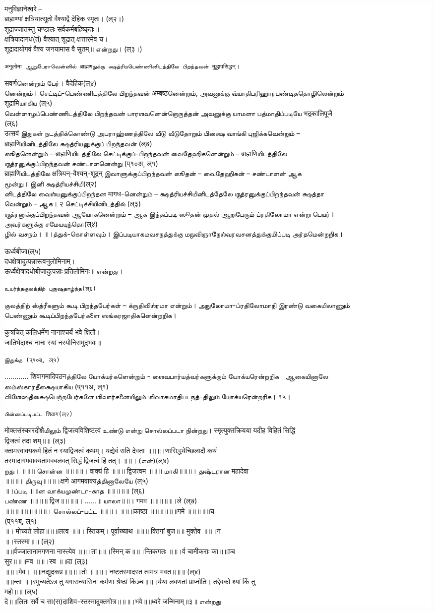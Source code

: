 मनुविज्ञानेश्वरे –  
ब्राह्मण्यां क्षत्रियात्सूतो वैश्याद्वै देहिक स्मृतः। (ल्२।)  
शूद्राज्जातस्तु चण्डालः सर्वकर्मबहिष्कृतः॥  
क्षत्रियादागधं(तं) वैश्यात् शूद्रात् क्षत्तारमेव च।  
शूद्रादायोगवं वैश्य जनयामास वै सुतम्॥ என்றது। (ल्३।)  
    
	अनुलोमा ஆறுபேராவென்னில் ब्राह्मणநுக்கு க்ஷத்ரியபெண்ணினிடத்திலே பிறந்தவன் मुद्धापसिद्धन्।   
सवर्णனென்றும் பேர்। वैदेहिक(ल्४)  
னென்றும்। செட்டிப்-பெண்ணிடத்திலே பிறந்தவன் अम्बष्ठனென்றும், அவனுக்கு வ்யாதிபரிஹாரபண்டிததொழிலென்றும்   
शूद्रामिயாகிய (ल्५)  
 வெள்ளாழப்பெண்ணிடத்திலே பிறந்தவன் பாரஶவனென்றொருத்தன் அவனுக்கு யாமளா பத்மாதிப்படியே भद्रकालिपूजै   
(ल्६)  
 उत्सवं இதுகள் நடத்திக்கொண்டு அபராஹ்ணத்திலே வீடு வீடுதோறும் பிக்ஷை வாங்கி புஜிக்கவென்றும் –   
ब्राह्मणिயினிடத்திலே க்ஷத்ரியனுக்குப் பிறந்தவன் (ल्७)  
 ஸூதனென்றும் – ब्राह्मणिயிடத்திலே செட்டிக்குப்-பிறந்தவன் வைதேஹிகனென்றும் – ब्राह्मणिயிடத்திலே   
ஶூத்ரனுக்குப்பிறந்தவன் சண்டாளனென்று (प्१०अ, ल्१)  
 ब्राह्मणिயிடத்திலே क्षत्रियन्-वैश्यन्-शूद्रन् இவாளுக்குப்பிறந்தவன் ஸூதன் – வைதேஹிகன் – சண்டாளன் ஆக   
மூன்று। இனி க்ஷத்ரியச்சியி(ल्२)  
னிடத்திலே வைஶ்யனுக்குப்பிறந்தன मागध-னென்றும் – க்ஷத்ரியச்சியினிடத்தேலே ஶூத்ரனுக்குப்பிறந்தவன் க்ஷத்தா   
வென்றும் – ஆக। २ செட்டிச்சியினிடத்தில் (ल्३)  
 ஶூத்ரனுக்குப்பிறந்தவன் ஆயோகனென்றும் – ஆக இந்தப்படி ஸூதன் முதல் ஆறுபேரும் ப்ரதிலோமா என்று பெயர்।   
அவர்களுக்கு சமேயயுந்தொ(ल्४)  
ழில் வசநம்। ॥।த்துக்-கொள்ளவும்। இப்படியாகமவசநத்துக்கு மநுவிஞாநேஶ்வரவசனத்துக்குமிப்படி அர்தமென்றறிக।  
  
ऊर्ध्वबीजा(ल्५)  
दधक्षेत्रादुत्पन्नास्त्वनुलोमिनाम्।   
ऊर्ध्वक्षेत्रादधोबीजादुत्पन्नाः प्रतिलोमिनः॥ என்றது।  
  
	உயர்ந்தகுலத்திற் புருஷதாழ்ந்த(ल्६)  
குலத்திற் ஸ்த்ரீகளும் கூடி பிறந்தபேர்கள் – க்ருதிவிஶ்ரமா என்றும்। அநுலோமா-ப்ரதிலோமாநி இரண்டு வகையிலாணும்   
பெண்ணும் கூடிப்பிறந்தபேர்களை ஸங்கரஜாதிகளென்றறிக।  
    
कुत्रचित् कलिधर्मेण नानाश्चर्यं भवे क्षितौ।   
जातिभेदाश्च नाना स्यां नरयोनिसमुद्भवः॥  
  
	இதுக்கு (प्१०ब्, ल्१)  
 ………… शिवागमादिपठनத்திலே யோக்யர்களென்றும் - ஶைவபார்யத்வர்களுக்கும் யோக்யரென்றறிக। ஆகையினாலே   
ஸம்ஸ்காரதீக்ஷையாகிய (प्११अ, ल्१)  
 விஶேஷதீக்ஷைபெற்றபேர்களே ஶிவார்சனையிலும் ஶிவாகமாதிபடநத்-திலும் யோக்யரென்றரிக। १५।  
  
	பின்னப்படிபட்ட शिवाग(ल्२)  
मोक्तसंस्कारदीक्षैயிலும் द्विजत्वविशिष्टत्वं உண்டு என்று சொல்லப்படா நின்றது। स्मृत्युक्तक्रियया यदीह विहितं सिद्धिं   
द्विजत्वं तदा शम्॥॥ (ल्३)  
क्तामरवाक्यकर्म हितं न स्याद्विजत्वं कथम्। यद्येवं सति देवता ॥॥॥।णासिद्ध्येच्छिलादौ कथं   
तस्मादागमवाक्यतामवबलवत् सिद्धं द्विजत्वं हि तत्। ॥॥। (என்)(ल्४)  
றது। ॥॥॥ சொன்ன ॥॥॥॥। वाक्यं हि ॥॥॥ द्विजत्वम ॥॥॥ மாகி॥॥॥। துஷ்டரான महादेवा   
॥॥॥। திருவு॥॥॥।क्षणे आगमवाक्यத்தினாலேயே (ल्५)  
 ॥।ப்படி ॥॥ன வாக்யமுண்டா-காத ॥॥॥॥॥ (ल्६)  
 பண்ண ॥॥॥॥ द्विज॥॥॥॥। ……॥ யாலா॥॥। गमव ॥॥॥॥॥।ले (ल्७)  
॥॥॥॥॥॥॥॥॥। சொல்லப்-பட்ட ॥॥॥। ॥॥॥काष्ठा ॥॥॥॥॥॥गमे ॥॥॥॥॥च   
(प्११ब्, ल्१)  
 ॥। मोच्यते लोहा॥॥॥लत्व ॥॥। स्तिकम्। पूर्वाख्याथ ॥॥॥ क्तिगां बुज॥॥ मुक्तेव ॥॥।न   
॥।स्तस्मा॥॥ (ल्२)  
॥॥र्वज्जातानामगणना नास्त्येव ॥॥।ता॥॥।स्मिन् क॥॥।न्तिकगतः ॥॥।र्व चामीकराः का॥॥ञ्च   
सुर॥॥॥मव ॥॥।स्व ॥॥दा (ल्३)  
 ॥॥।मेव। ॥॥नद्युदकप्र॥॥॥।तो ॥॥॥। नष्टतस्मादस्त त्वमत्र भवत॥॥॥ (ल्४)  
॥॥न्ता ॥।रमुच्यतेऽत्र तु यगासन्यासिनः कर्मणा श्रेष्ठां किञ्च॥॥।र्यथा लवणतां प्राप्नोति। तद्देवको श्यां किं तु   
महो॥॥ (ल्५)  
 दे॥॥लितः सर्वे च सा(स)दाशिव-स्तस्मादुक्तगोत्र॥॥॥।भवे॥॥ध्वरे जन्मिनाम्॥३॥ என்றது  
    